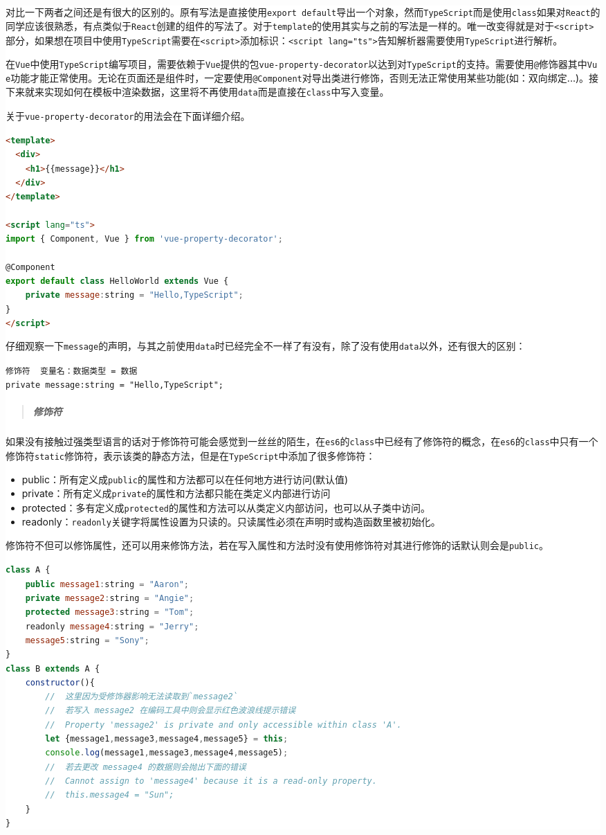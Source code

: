 对比一下两者之间还是有很大的区别的。原有写法是直接使用`export default`导出一个对象，然而`TypeScript`而是使用`class`如果对`React`的同学应该很熟悉，有点类似于`React`创建的组件的写法了。对于`template`的使用其实与之前的写法是一样的。唯一改变得就是对于`<script>`部分，如果想在项目中使用`TypeScript`需要在`<script>`添加标识：`<script lang="ts">`告知解析器需要使用`TypeScript`进行解析。

在`Vue`中使用`TypeScript`编写项目，需要依赖于`Vue`提供的包`vue-property-decorator`以达到对`TypeScript`的支持。需要使用`@`修饰器其中`Vue`功能才能正常使用。无论在页面还是组件时，一定要使用`@Component`对导出类进行修饰，否则无法正常使用某些功能(如：双向绑定...)。接下来就来实现如何在模板中渲染数据，这里将不再使用`data`而是直接在`class`中写入变量。

关于`vue-property-decorator`的用法会在下面详细介绍。

```html
<template>
  <div>
    <h1>{{message}}</h1>
  </div>
</template>

<script lang="ts">
import { Component, Vue } from 'vue-property-decorator';

@Component
export default class HelloWorld extends Vue {
    private message:string = "Hello,TypeScript";
}
</script>
```

仔细观察一下`message`的声明，与其之前使用`data`时已经完全不一样了有没有，除了没有使用`data`以外，还有很大的区别：

```
修饰符  变量名：数据类型 = 数据
private message:string = "Hello,TypeScript";
```

> ##### 修饰符

如果没有接触过强类型语言的话对于修饰符可能会感觉到一丝丝的陌生，在`es6`的`class`中已经有了修饰符的概念，在`es6`的`class`中只有一个修饰符`static`修饰符，表示该类的静态方法，但是在`TypeScript`中添加了很多修饰符：

- public：所有定义成`public`的属性和方法都可以在任何地方进行访问(默认值)
- private：所有定义成`private`的属性和方法都只能在类定义内部进行访问
- protected：多有定义成`protected`的属性和方法可以从类定义内部访问，也可以从子类中访问。
- readonly：`readonly`关键字将属性设置为只读的。只读属性必须在声明时或构造函数里被初始化。

修饰符不但可以修饰属性，还可以用来修饰方法，若在写入属性和方法时没有使用修饰符对其进行修饰的话默认则会是`public`。

```javascript
class A {
    public message1:string = "Aaron";
    private message2:string = "Angie";
    protected message3:string = "Tom";
    readonly message4:string = "Jerry";
    message5:string = "Sony";
}
class B extends A {
    constructor(){
        //  这里因为受修饰器影响无法读取到`message2`
        //  若写入 message2 在编码工具中则会显示红色波浪线提示错误
        //  Property 'message2' is private and only accessible within class 'A'.
        let {message1,message3,message4,message5} = this;
        console.log(message1,message3,message4,message5);
        //  若去更改 message4 的数据则会抛出下面的错误
        //  Cannot assign to 'message4' because it is a read-only property.
        //  this.message4 = "Sun";
    }
}
```
